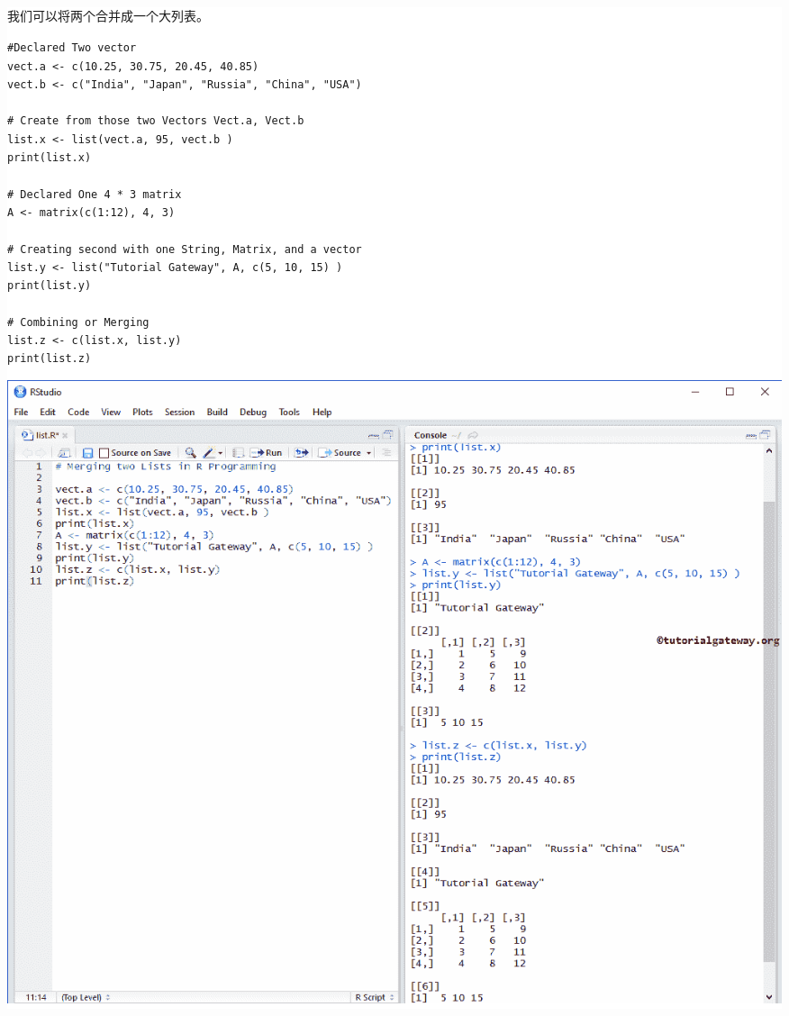 我们可以将两个合并成一个大列表。

```
#Declared Two vector
vect.a <- c(10.25, 30.75, 20.45, 40.85)
vect.b <- c("India", "Japan", "Russia", "China", "USA") 

# Create from those two Vectors Vect.a, Vect.b
list.x <- list(vect.a, 95, vect.b )
print(list.x)

# Declared One 4 * 3 matrix
A <- matrix(c(1:12), 4, 3)

# Creating second with one String, Matrix, and a vector
list.y <- list("Tutorial Gateway", A, c(5, 10, 15) )
print(list.y)

# Combining or Merging
list.z <- c(list.x, list.y)
print(list.z)
```

![R LIST 11](img/c9e03ad3514a94ea10669fa739c6c7be.png)
